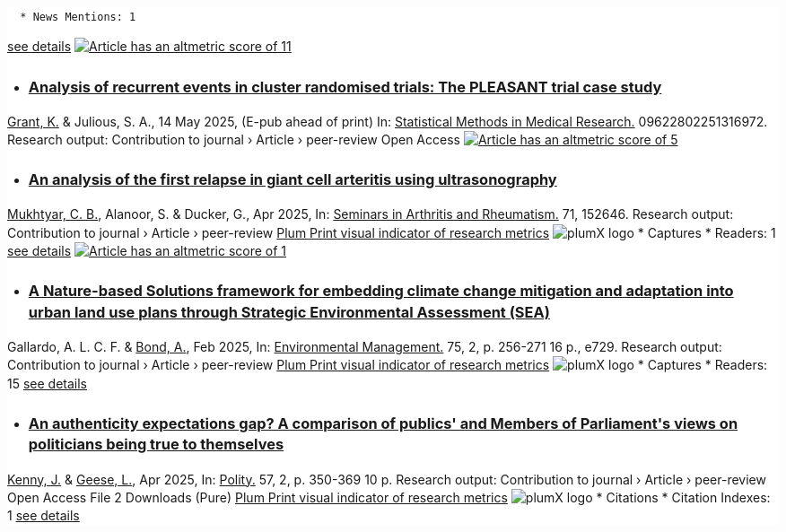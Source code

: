       * News Mentions: 1
[see details](https://plu.mx/plum/a/?doi=10.1186/s12961-025-01285-0 "PlumX Metrics Detail Page")
[ ![Article has an altmetric score of 11](https://badges.altmetric.com/?size=128&score=11&types=bttttuuu) ](https://www.altmetric.com/details.php?domain=research-portal.uea.ac.uk&citation_id=175195780)
  * ### [Analysis of recurrent events in cluster randomised trials: The PLEASANT trial case study](https://research-portal.uea.ac.uk/en/publications/analysis-of-recurrent-events-in-cluster-randomised-trials-the-ple)
[Grant, K.](https://research-portal.uea.ac.uk/en/persons/kelly-grant) & Julious, S. A., 14 May 2025, (E-pub ahead of print) In: [Statistical Methods in Medical Research.](https://research-portal.uea.ac.uk/en/publications) 09622802251316972.
Research output: Contribution to journal › Article › peer-review
Open Access
[ ![Article has an altmetric score of 5](https://badges.altmetric.com/?size=128&score=5&types=tttttuuu) ](https://www.altmetric.com/details.php?domain=research-portal.uea.ac.uk&citation_id=177257185)
  * ### [An analysis of the first relapse in giant cell arteritis using ultrasonography](https://research-portal.uea.ac.uk/en/publications/an-analysis-of-the-first-relapse-in-giant-cell-arteritis-using-ul)
[Mukhtyar, C. B.](https://research-portal.uea.ac.uk/en/persons/chetan-mukhtyar), Alanoor, S. & Ducker, G., Apr 2025, In: [Seminars in Arthritis and Rheumatism.](https://research-portal.uea.ac.uk/en/publications) 71, 152646.
Research output: Contribution to journal › Article › peer-review
[Plum Print visual indicator of research metrics](https://plu.mx/plum/a/?doi=10.1016/j.semarthrit.2025.152646 "PlumX Metrics Detail Page")
![plumX logo](https://cdn.plu.mx/aa49358c1c9f6a8c537942b2f77a5c36/plumx-inverse-logo.png)
    * Captures
      * Readers: 1
[see details](https://plu.mx/plum/a/?doi=10.1016/j.semarthrit.2025.152646 "PlumX Metrics Detail Page")
[ ![Article has an altmetric score of 1](https://badges.altmetric.com/?size=128&score=1&types=ttttuuuu) ](https://www.altmetric.com/details.php?domain=research-portal.uea.ac.uk&citation_id=173807979)
  * ### [A Nature-based Solutions framework for embedding climate change mitigation and adaptation into urban land use plans through Strategic Environmental Assessment (SEA)](https://research-portal.uea.ac.uk/en/publications/a-nature-based-solutions-framework-for-embedding-climate-change-m)
Gallardo, A. L. C. F. & [Bond, A.](https://research-portal.uea.ac.uk/en/persons/alan-bond), Feb 2025, In: [Environmental Management.](https://research-portal.uea.ac.uk/en/publications) 75, 2, p. 256-271 16 p., e729.
Research output: Contribution to journal › Article › peer-review
[Plum Print visual indicator of research metrics](https://plu.mx/plum/a/?doi=10.1007/s00267-024-02073-2 "PlumX Metrics Detail Page")
![plumX logo](https://cdn.plu.mx/aa49358c1c9f6a8c537942b2f77a5c36/plumx-inverse-logo.png)
    * Captures
      * Readers: 15
[see details](https://plu.mx/plum/a/?doi=10.1007/s00267-024-02073-2 "PlumX Metrics Detail Page")
  * ### [An authenticity expectations gap? A comparison of publics' and Members of Parliament's views on politicians being true to themselves](https://research-portal.uea.ac.uk/en/publications/an-authenticity-expectations-gap-a-comparison-of-publics-and-memb)
[Kenny, J.](https://research-portal.uea.ac.uk/en/persons/john-kenny) & [Geese, L.](https://research-portal.uea.ac.uk/en/persons/lucas-geese), Apr 2025, In: [Polity.](https://research-portal.uea.ac.uk/en/publications) 57, 2, p. 350-369 10 p.
Research output: Contribution to journal › Article › peer-review
Open Access
File
2 Downloads (Pure)
[Plum Print visual indicator of research metrics](https://plu.mx/plum/a/?doi=10.1086/734680 "PlumX Metrics Detail Page")
![plumX logo](https://cdn.plu.mx/aa49358c1c9f6a8c537942b2f77a5c36/plumx-inverse-logo.png)
    * Citations
      * Citation Indexes: 1
[see details](https://plu.mx/plum/a/?doi=10.1086/734680 "PlumX Metrics Detail Page")